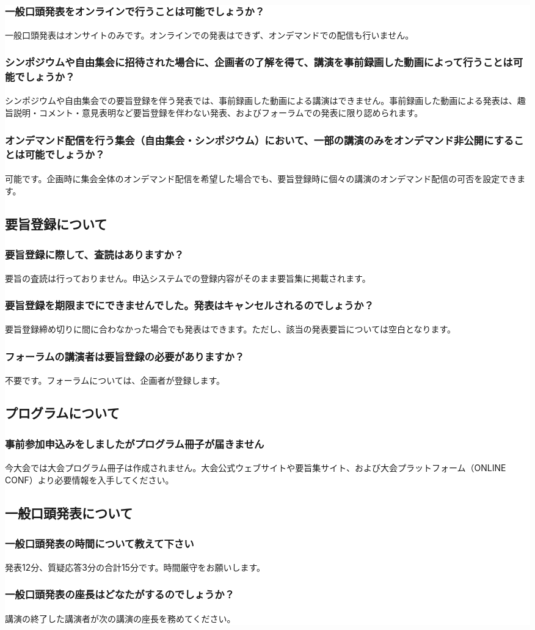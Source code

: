 ### 一般口頭発表をオンラインで行うことは可能でしょうか？

一般口頭発表はオンサイトのみです。オンラインでの発表はできず、オンデマンドでの配信も行いません。

### シンポジウムや自由集会に招待された場合に、企画者の了解を得て、講演を事前録画した動画によって行うことは可能でしょうか？

シンポジウムや自由集会での要旨登録を伴う発表では、事前録画した動画による講演はできません。事前録画した動画による発表は、趣旨説明・コメント・意見表明など要旨登録を伴わない発表、およびフォーラムでの発表に限り認められます。

### オンデマンド配信を行う集会（自由集会・シンポジウム）において、一部の講演のみをオンデマンド非公開にすることは可能でしょうか？

可能です。企画時に集会全体のオンデマンド配信を希望した場合でも、要旨登録時に個々の講演のオンデマンド配信の可否を設定できます。

## 要旨登録について

### 要旨登録に際して、査読はありますか？

要旨の査読は行っておりません。申込システムでの登録内容がそのまま要旨集に掲載されます。

### 要旨登録を期限までにできませんでした。発表はキャンセルされるのでしょうか？

要旨登録締め切りに間に合わなかった場合でも発表はできます。ただし、該当の発表要旨については空白となります。

### フォーラムの講演者は要旨登録の必要がありますか？

不要です。フォーラムについては、企画者が登録します。

## プログラムについて

### 事前参加申込みをしましたがプログラム冊子が届きません

今大会では大会プログラム冊子は作成されません。大会公式ウェブサイトや要旨集サイト、および大会プラットフォーム（ONLINE CONF）より必要情報を入手してください。

## 一般口頭発表について

### 一般口頭発表の時間について教えて下さい

発表12分、質疑応答3分の合計15分です。時間厳守をお願いします。

### 一般口頭発表の座長はどなたがするのでしょうか？

講演の終了した講演者が次の講演の座長を務めてください。